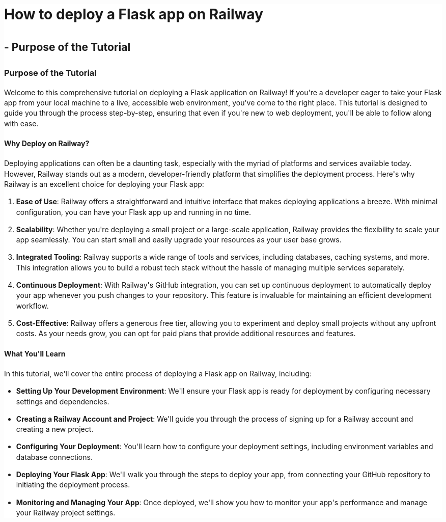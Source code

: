 # How to deploy a Flask app on Railway

## - **Purpose of the Tutorial**

### Purpose of the Tutorial

Welcome to this comprehensive tutorial on deploying a Flask application on Railway! If you're a developer eager to take your Flask app from your local machine to a live, accessible web environment, you've come to the right place. This tutorial is designed to guide you through the process step-by-step, ensuring that even if you're new to web deployment, you'll be able to follow along with ease.

#### Why Deploy on Railway?

Deploying applications can often be a daunting task, especially with the myriad of platforms and services available today. However, Railway stands out as a modern, developer-friendly platform that simplifies the deployment process. Here's why Railway is an excellent choice for deploying your Flask app:

1. **Ease of Use**: Railway offers a straightforward and intuitive interface that makes deploying applications a breeze. With minimal configuration, you can have your Flask app up and running in no time.

2. **Scalability**: Whether you're deploying a small project or a large-scale application, Railway provides the flexibility to scale your app seamlessly. You can start small and easily upgrade your resources as your user base grows.

3. **Integrated Tooling**: Railway supports a wide range of tools and services, including databases, caching systems, and more. This integration allows you to build a robust tech stack without the hassle of managing multiple services separately.

4. **Continuous Deployment**: With Railway's GitHub integration, you can set up continuous deployment to automatically deploy your app whenever you push changes to your repository. This feature is invaluable for maintaining an efficient development workflow.

5. **Cost-Effective**: Railway offers a generous free tier, allowing you to experiment and deploy small projects without any upfront costs. As your needs grow, you can opt for paid plans that provide additional resources and features.

#### What You'll Learn

In this tutorial, we'll cover the entire process of deploying a Flask app on Railway, including:

- **Setting Up Your Development Environment**: We'll ensure your Flask app is ready for deployment by configuring necessary settings and dependencies.
  
- **Creating a Railway Account and Project**: We'll guide you through the process of signing up for a Railway account and creating a new project.

- **Configuring Your Deployment**: You'll learn how to configure your deployment settings, including environment variables and database connections.

- **Deploying Your Flask App**: We'll walk you through the steps to deploy your app, from connecting your GitHub repository to initiating the deployment process.

- **Monitoring and Managing Your App**: Once deployed, we'll show you how to monitor your app's performance and manage your Railway project settings.
